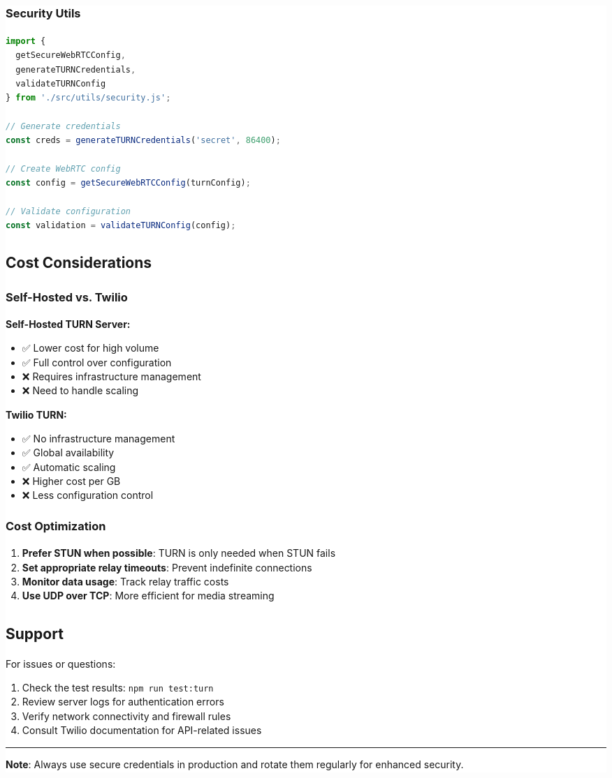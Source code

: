 ### Security Utils

```javascript
import { 
  getSecureWebRTCConfig, 
  generateTURNCredentials,
  validateTURNConfig 
} from './src/utils/security.js';

// Generate credentials
const creds = generateTURNCredentials('secret', 86400);

// Create WebRTC config
const config = getSecureWebRTCConfig(turnConfig);

// Validate configuration
const validation = validateTURNConfig(config);
```

## Cost Considerations

### Self-Hosted vs. Twilio

**Self-Hosted TURN Server:**
- ✅ Lower cost for high volume
- ✅ Full control over configuration
- ❌ Requires infrastructure management
- ❌ Need to handle scaling

**Twilio TURN:**
- ✅ No infrastructure management
- ✅ Global availability
- ✅ Automatic scaling
- ❌ Higher cost per GB
- ❌ Less configuration control

### Cost Optimization

1. **Prefer STUN when possible**: TURN is only needed when STUN fails
2. **Set appropriate relay timeouts**: Prevent indefinite connections
3. **Monitor data usage**: Track relay traffic costs
4. **Use UDP over TCP**: More efficient for media streaming

## Support

For issues or questions:
1. Check the test results: `npm run test:turn`
2. Review server logs for authentication errors
3. Verify network connectivity and firewall rules
4. Consult Twilio documentation for API-related issues

---

**Note**: Always use secure credentials in production and rotate them regularly for enhanced security.